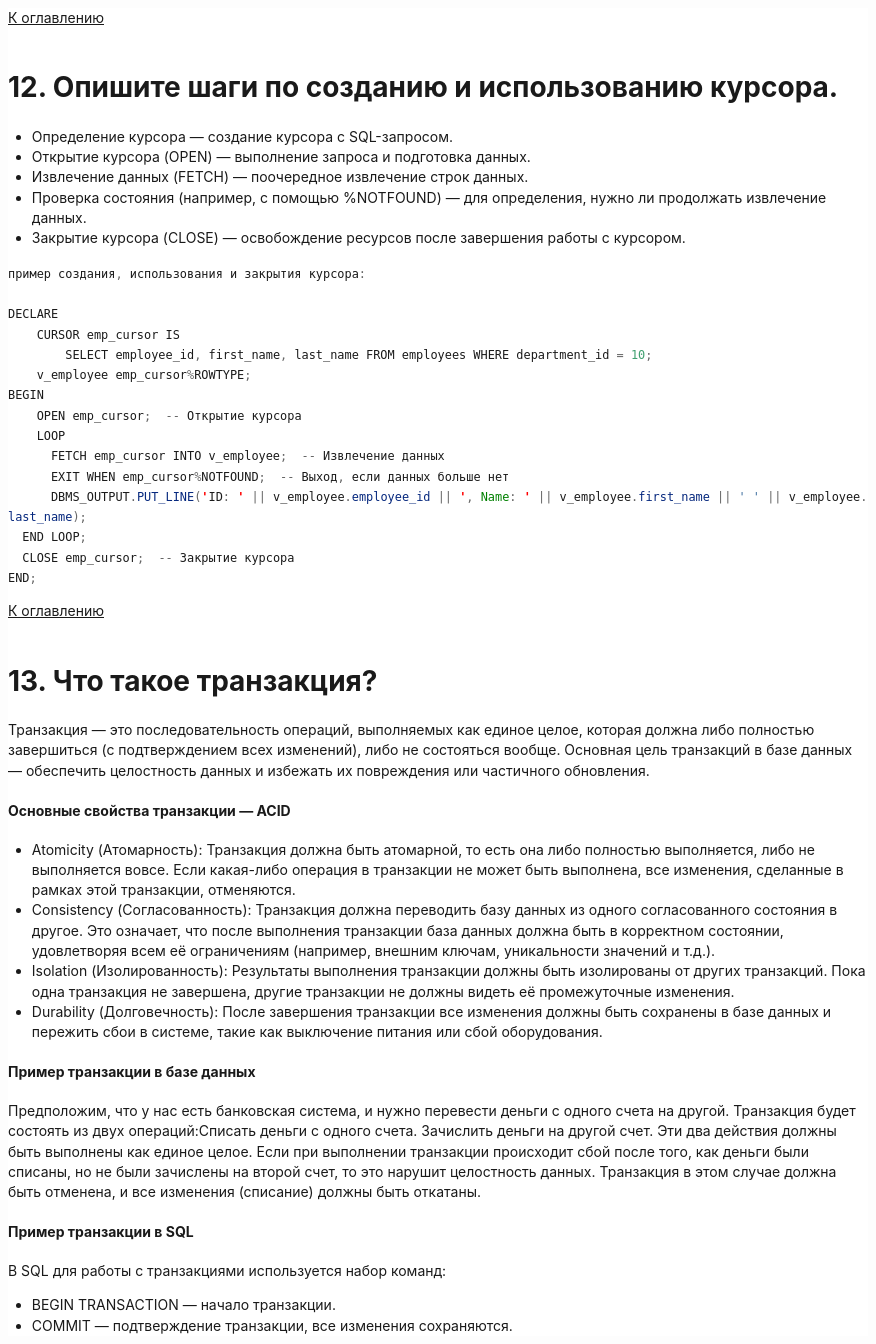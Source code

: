 [К оглавлению](#SQL)

# 12. Опишите шаги по созданию и использованию курсора.
+ Определение курсора — создание курсора с SQL-запросом.
+ Открытие курсора (OPEN) — выполнение запроса и подготовка данных.
+ Извлечение данных (FETCH) — поочередное извлечение строк данных.
+ Проверка состояния (например, с помощью %NOTFOUND) — для определения, нужно ли продолжать извлечение данных.
+ Закрытие курсора (CLOSE) — освобождение ресурсов после завершения работы с курсором.
```java
пример создания, использования и закрытия курсора:

DECLARE
    CURSOR emp_cursor IS
        SELECT employee_id, first_name, last_name FROM employees WHERE department_id = 10;
    v_employee emp_cursor%ROWTYPE;
BEGIN
    OPEN emp_cursor;  -- Открытие курсора
    LOOP
      FETCH emp_cursor INTO v_employee;  -- Извлечение данных
      EXIT WHEN emp_cursor%NOTFOUND;  -- Выход, если данных больше нет
      DBMS_OUTPUT.PUT_LINE('ID: ' || v_employee.employee_id || ', Name: ' || v_employee.first_name || ' ' || v_employee.last_name);
  END LOOP;
  CLOSE emp_cursor;  -- Закрытие курсора
END;

```
[К оглавлению](#SQL)

# 13. Что такое транзакция?
Транзакция — это последовательность операций, выполняемых как единое целое, которая должна либо полностью завершиться (с подтверждением всех изменений), либо не состояться вообще. Основная цель транзакций в базе данных — обеспечить целостность данных и избежать их повреждения или частичного обновления.
#### Основные свойства транзакции — ACID
+ Atomicity (Атомарность): Транзакция должна быть атомарной, то есть она либо полностью выполняется, либо не выполняется вовсе. Если какая-либо операция в транзакции не может быть выполнена, все изменения, сделанные в рамках этой транзакции, отменяются.
+ Consistency (Согласованность): Транзакция должна переводить базу данных из одного согласованного состояния в другое. Это означает, что после выполнения транзакции база данных должна быть в корректном состоянии, удовлетворяя всем её ограничениям (например, внешним ключам, уникальности значений и т.д.).
+ Isolation (Изолированность): Результаты выполнения транзакции должны быть изолированы от других транзакций. Пока одна транзакция не завершена, другие транзакции не должны видеть её промежуточные изменения.
+ Durability (Долговечность): После завершения транзакции все изменения должны быть сохранены в базе данных и пережить сбои в системе, такие как выключение питания или сбой оборудования.
#### Пример транзакции в базе данных
Предположим, что у нас есть банковская система, и нужно перевести деньги с одного счета на другой. Транзакция будет состоять из двух операций:Списать деньги с одного счета. Зачислить деньги на другой счет.
Эти два действия должны быть выполнены как единое целое. Если при выполнении транзакции происходит сбой после того, как деньги были списаны, но не были зачислены на второй счет, то это нарушит целостность данных. Транзакция в этом случае должна быть отменена, и все изменения (списание) должны быть откатаны.
#### Пример транзакции в SQL
В SQL для работы с транзакциями используется набор команд:
+ BEGIN TRANSACTION — начало транзакции.
+ COMMIT — подтверждение транзакции, все изменения сохраняются.